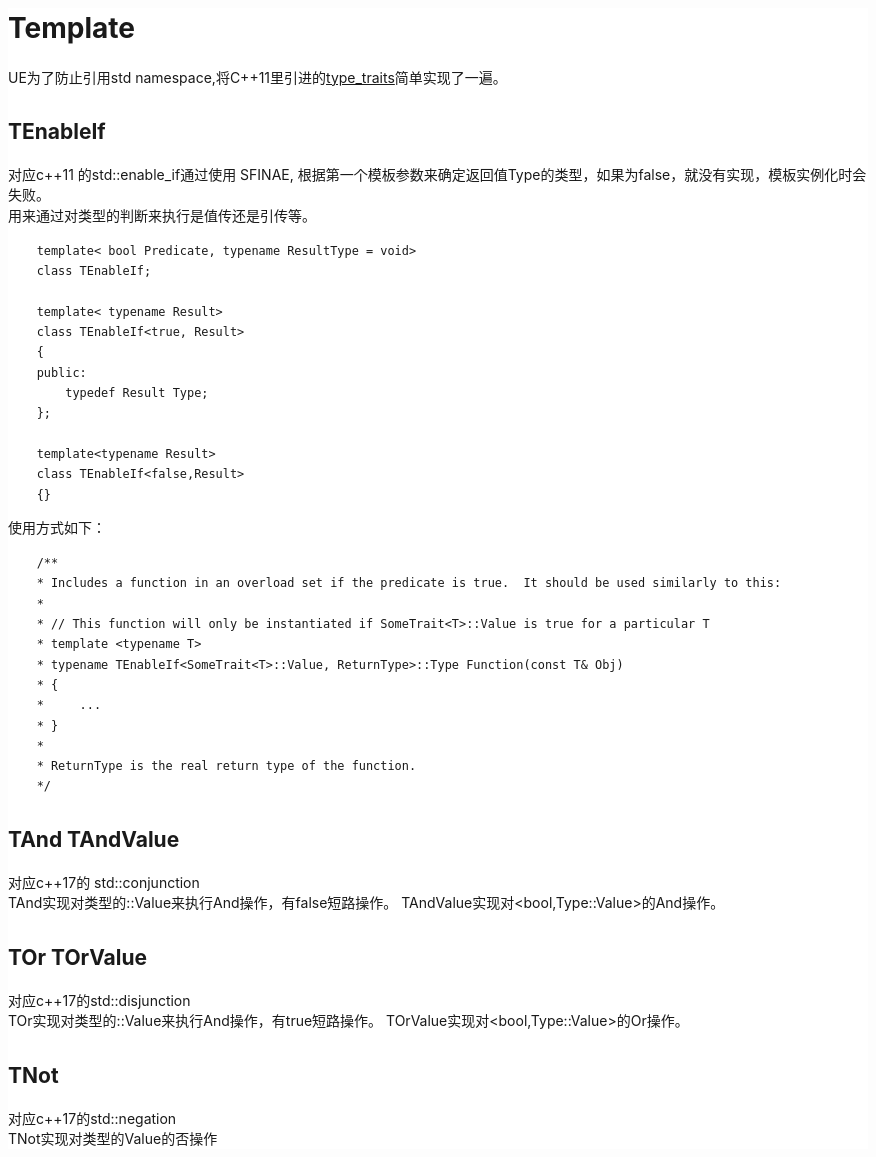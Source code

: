 # Template
UE为了防止引用std namespace,将C++11里引进的[type_traits](http://en.cppreference.com/w/cpp/header/type_traits)简单实现了一遍。

## TEnableIf  
对应c++11 的std::enable_if通过使用 SFINAE,  根据第一个模板参数来确定返回值Type的类型，如果为false，就没有实现，模板实例化时会失败。   
用来通过对类型的判断来执行是值传还是引传等。

		template< bool Predicate, typename ResultType = void>
		class TEnableIf;
		
		template< typename Result>
		class TEnableIf<true, Result>
		{
		public:
			typedef Result Type;
		};
		
		template<typename Result>
		class TEnableIf<false,Result>
		{}

使用方式如下：

		/**
		* Includes a function in an overload set if the predicate is true.  It should be used similarly to this:
		*
		* // This function will only be instantiated if SomeTrait<T>::Value is true for a particular T
		* template <typename T>
		* typename TEnableIf<SomeTrait<T>::Value, ReturnType>::Type Function(const T& Obj)
		* {
		*     ...
		* }
		*
		* ReturnType is the real return type of the function.
		*/


## TAnd TAndValue
对应c++17的 std::conjunction  
TAnd实现对类型的::Value来执行And操作，有false短路操作。
TAndValue实现对<bool,Type::Value>的And操作。

## TOr TOrValue
对应c++17的std::disjunction  
TOr实现对类型的::Value来执行And操作，有true短路操作。
TOrValue实现对<bool,Type::Value>的Or操作。

## TNot
对应c++17的std::negation  
TNot实现对类型的Value的否操作
